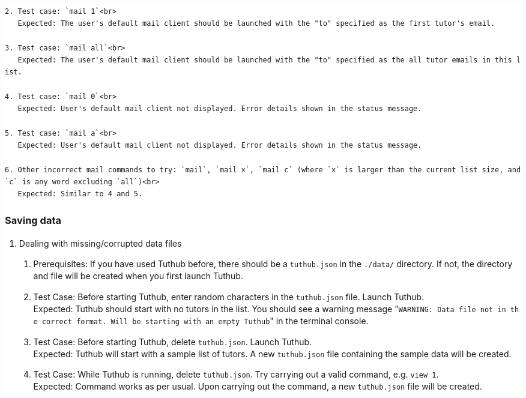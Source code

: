     2. Test case: `mail 1`<br>
       Expected: The user's default mail client should be launched with the "to" specified as the first tutor's email.

    3. Test case: `mail all`<br>
       Expected: The user's default mail client should be launched with the "to" specified as the all tutor emails in this list.

    4. Test case: `mail 0`<br>
       Expected: User's default mail client not displayed. Error details shown in the status message.

    5. Test case: `mail a`<br>
       Expected: User's default mail client not displayed. Error details shown in the status message. 
   
    6. Other incorrect mail commands to try: `mail`, `mail x`, `mail c` (where `x` is larger than the current list size, and `c` is any word excluding `all`)<br>
       Expected: Similar to 4 and 5.

### Saving data

1. Dealing with missing/corrupted data files
    1. Prerequisites: If you have used Tuthub before, there should be a `tuthub.json` in the `./data/` directory. If not, the directory and file will be created when you first launch Tuthub.

    2. Test Case: Before starting Tuthub, enter random characters in the `tuthub.json` file. Launch Tuthub.<br/>
       Expected: Tuthub should start with no tutors in the list. You should see a warning message "`WARNING: Data file not in the correct format. Will be starting with an empty Tuthub`" in the terminal console.

    3. Test Case: Before starting Tuthub, delete `tuthub.json`. Launch Tuthub.<br/>
        Expected: Tuthub will start with a sample list of tutors. A new `tuthub.json` file containing the sample data will be created.

    4. Test Case: While Tuthub is running, delete `tuthub.json`. Try carrying out a valid command, e.g. `view 1`.<br/>
       Expected: Command works as per usual. Upon carrying out the command, a new `tuthub.json` file will be created.
